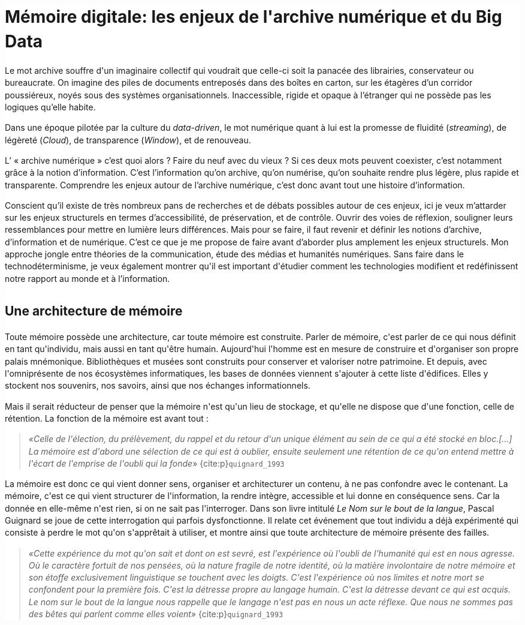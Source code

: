 # Mémoire digitale: les enjeux de l'archive numérique et du Big Data

Le mot archive souffre d'un imaginaire collectif qui voudrait que celle-ci soit la panacée des librairies, conservateur ou bureaucrate. On imagine des piles de documents entreposés dans des boîtes en carton, sur les étagères d’un corridor poussiéreux, noyés sous des systèmes organisationnels. Inaccessible, rigide et opaque à l’étranger qui ne possède pas les logiques qu’elle habite. 

Dans une époque pilotée par la culture du *data-driven*, le mot numérique quant à lui est la promesse de fluidité (*streaming*), de légèreté (*Cloud*), de transparence (*Window*), et de renouveau. 

L’ « archive numérique » c’est quoi alors ? Faire du neuf avec du vieux ? Si ces deux mots peuvent coexister, c’est notamment grâce à la notion d’information. C’est l’information qu’on archive, qu’on numérise, qu’on souhaite rendre plus légère, plus rapide et transparente. Comprendre les enjeux autour de l’archive numérique, c’est donc avant tout une histoire d’information.   

Conscient qu’il existe de très nombreux pans de recherches et de débats possibles autour de ces enjeux, ici je veux m’attarder sur les enjeux structurels en termes d’accessibilité, de préservation, et de contrôle. Ouvrir des voies de réflexion, souligner leurs ressemblances pour mettre en lumière leurs différences. Mais pour se faire, il faut revenir et définir les notions d’archive, d’information et de numérique. C’est ce que je me propose de faire avant d’aborder plus amplement les enjeux structurels. Mon approche jongle entre théories de la communication, étude des médias et humanités numériques. Sans faire dans le technodéterminisme, je veux également montrer qu'il est important d'étudier comment les technologies modifient et redéfinissent notre rapport au monde et à l’information.

## Une architecture de mémoire

Toute mémoire possède une architecture, car toute mémoire est construite. Parler de mémoire, c'est parler de ce qui nous définit en tant qu'individu, mais aussi en tant qu'être humain. Aujourd'hui l'homme est en mesure de construire et d'organiser son propre palais mnémonique. Bibliothèques et musées sont construits pour conserver et valoriser notre patrimoine. Et depuis, avec l'omniprésente de nos écosystèmes informatiques, les bases de données viennent s'ajouter à cette liste d'édifices. Elles y stockent nos souvenirs, nos savoirs, ainsi que nos échanges informationnels.   

Mais il serait réducteur de penser que la mémoire n'est qu'un lieu de stockage, et qu'elle ne dispose que d'une fonction, celle de rétention. La fonction de la mémoire est avant tout :

> *«Celle de l'élection, du prélèvement, du rappel et du retour d'un unique élément au sein de ce qui a été stocké en bloc.[...] La mémoire est d'abord une sélection de ce qui est à oublier, ensuite seulement une rétention de ce qu'on entend mettre à l'écart de l'emprise de l'oubli qui la fonde*» {cite:p}`quignard_1993`


La mémoire est donc ce qui vient donner sens, organiser et architecturer un contenu, à ne pas confondre avec le contenant. La mémoire, c'est ce qui vient structurer de l'information, la rendre intègre, accessible et lui donne en conséquence sens. Car la donnée en elle-même n'est rien, si on ne sait pas l'interroger. Dans son livre intitulé *Le Nom sur le bout de la langue*, Pascal Guignard se joue de cette interrogation qui parfois dysfonctionne. Il relate cet événement que tout individu a déjà expérimenté qui consiste à perdre le mot qu'on s'apprêtait à utiliser, et montre ainsi que toute architecture de mémoire présente des failles.

> *«Cette expérience du mot qu'on sait et dont on est sevré, est l'expérience où l'oubli de l'humanité qui est en nous agresse. Où le caractère fortuit de nos pensées, où la nature fragile de notre identité, où la matière involontaire de notre mémoire et son étoffe exclusivement linguistique se touchent avec les doigts. C'est l'expérience où nos limites et notre mort se confondent pour la première fois. C'est la détresse propre au langage humain. C'est la détresse devant ce qui est acquis. Le nom sur le bout de la langue nous rappelle que le langage n'est pas en nous un acte réflexe. Que nous ne sommes pas des bêtes qui parlent comme elles voient»* {cite:p}`quignard_1993`


[^1]: Aujourd'hui et depuis les révélations d'Edward Snowden, de nombreux procédés sont mis en lumière et montrent qu'il est possible d'obtenir des informations sur le contenu des paquets. Notamment avec des techniques liées à la théorie des graphes qui inspectent l'itinéraire de ces paquets ou des outils de type Deep Packet Inspection qui permettent d'avoir des renseignements sur la nature des informations échangées. Ces actions sont seulement possibles du fait et par des microdécisions qui interromptent la transmission.